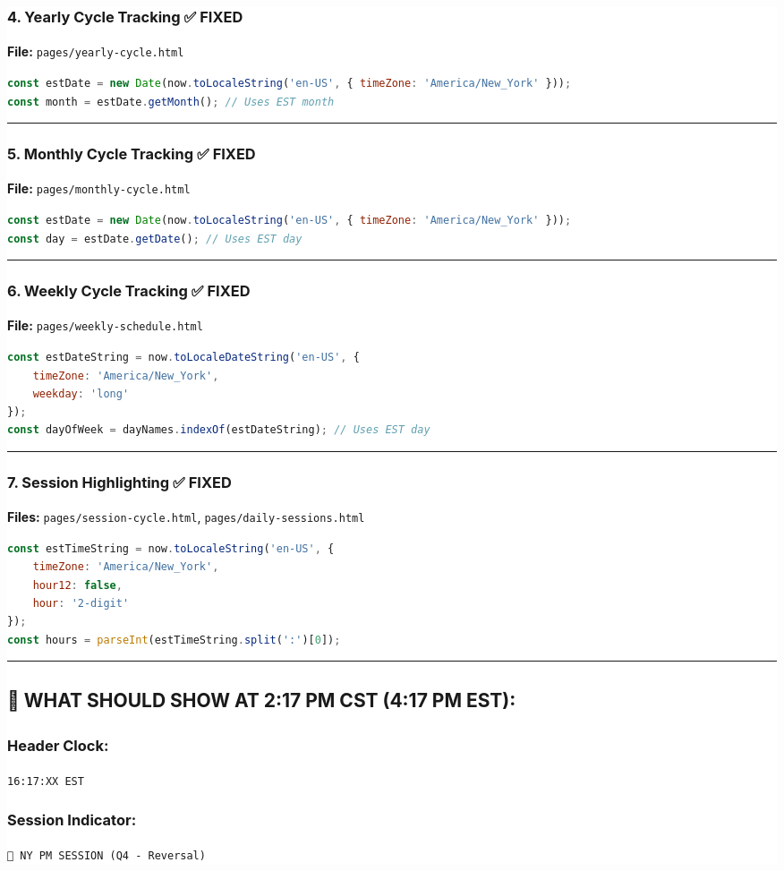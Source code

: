 
### **4. Yearly Cycle Tracking** ✅ **FIXED**
**File:** `pages/yearly-cycle.html`
```javascript
const estDate = new Date(now.toLocaleString('en-US', { timeZone: 'America/New_York' }));
const month = estDate.getMonth(); // Uses EST month
```

---

### **5. Monthly Cycle Tracking** ✅ **FIXED**
**File:** `pages/monthly-cycle.html`
```javascript
const estDate = new Date(now.toLocaleString('en-US', { timeZone: 'America/New_York' }));
const day = estDate.getDate(); // Uses EST day
```

---

### **6. Weekly Cycle Tracking** ✅ **FIXED**
**File:** `pages/weekly-schedule.html`
```javascript
const estDateString = now.toLocaleDateString('en-US', { 
    timeZone: 'America/New_York', 
    weekday: 'long' 
});
const dayOfWeek = dayNames.indexOf(estDateString); // Uses EST day
```

---

### **7. Session Highlighting** ✅ **FIXED**
**Files:** `pages/session-cycle.html`, `pages/daily-sessions.html`
```javascript
const estTimeString = now.toLocaleString('en-US', { 
    timeZone: 'America/New_York',
    hour12: false,
    hour: '2-digit'
});
const hours = parseInt(estTimeString.split(':')[0]);
```

---

## 🎯 **WHAT SHOULD SHOW AT 2:17 PM CST (4:17 PM EST):**

### **Header Clock:**
```
16:17:XX EST
```

### **Session Indicator:**
```
🌆 NY PM SESSION (Q4 - Reversal)
```
